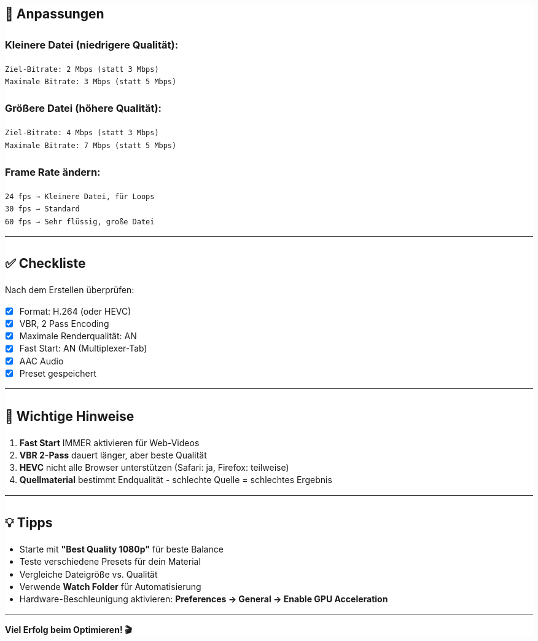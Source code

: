 
## 🔧 Anpassungen

### Kleinere Datei (niedrigere Qualität):
```
Ziel-Bitrate: 2 Mbps (statt 3 Mbps)
Maximale Bitrate: 3 Mbps (statt 5 Mbps)
```

### Größere Datei (höhere Qualität):
```
Ziel-Bitrate: 4 Mbps (statt 3 Mbps)
Maximale Bitrate: 7 Mbps (statt 5 Mbps)
```

### Frame Rate ändern:
```
24 fps → Kleinere Datei, für Loops
30 fps → Standard
60 fps → Sehr flüssig, große Datei
```

---

## ✅ Checkliste

Nach dem Erstellen überprüfen:

- [x] Format: H.264 (oder HEVC)
- [x] VBR, 2 Pass Encoding
- [x] Maximale Renderqualität: AN
- [x] Fast Start: AN (Multiplexer-Tab)
- [x] AAC Audio
- [x] Preset gespeichert

---

## 🚨 Wichtige Hinweise

1. **Fast Start** IMMER aktivieren für Web-Videos
2. **VBR 2-Pass** dauert länger, aber beste Qualität
3. **HEVC** nicht alle Browser unterstützen (Safari: ja, Firefox: teilweise)
4. **Quellmaterial** bestimmt Endqualität - schlechte Quelle = schlechtes Ergebnis

---

## 💡 Tipps

- Starte mit **"Best Quality 1080p"** für beste Balance
- Teste verschiedene Presets für dein Material
- Vergleiche Dateigröße vs. Qualität
- Verwende **Watch Folder** für Automatisierung
- Hardware-Beschleunigung aktivieren: **Preferences → General → Enable GPU Acceleration**

---

**Viel Erfolg beim Optimieren! 🎬**
